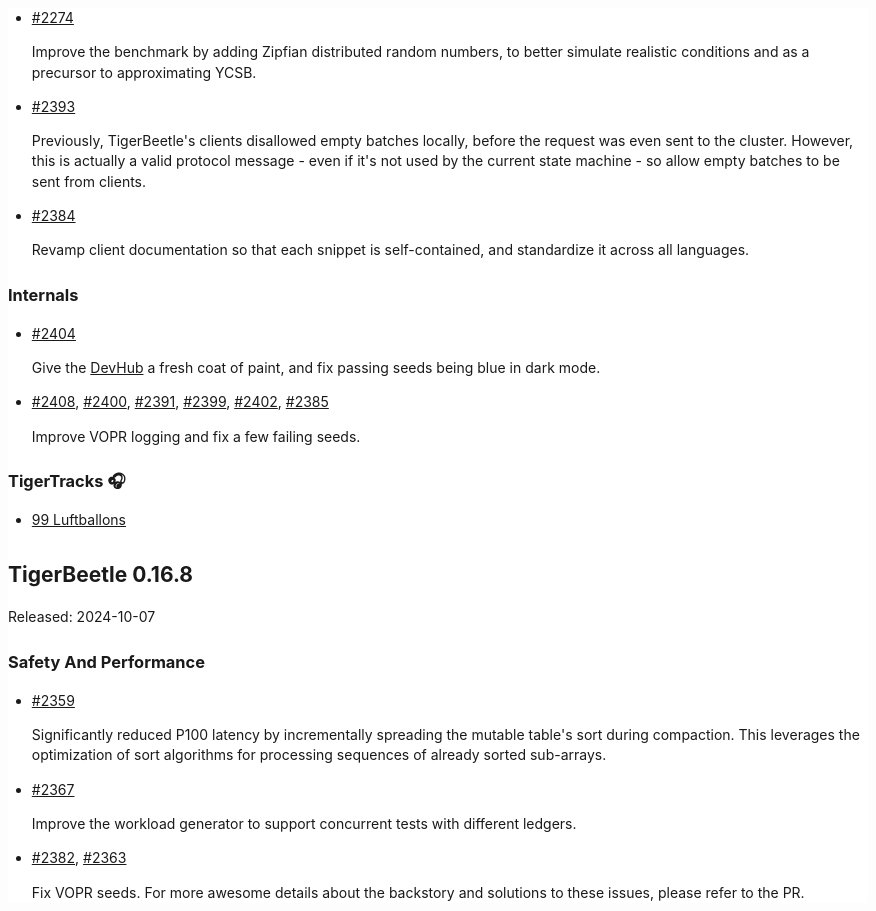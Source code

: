 - [#2274](https://github.com/tigerbeetle/tigerbeetle/pull/2274)

  Improve the benchmark by adding Zipfian distributed random numbers, to better simulate realistic
  conditions and as a precursor to approximating YCSB.

- [#2393](https://github.com/tigerbeetle/tigerbeetle/pull/2393)

  Previously, TigerBeetle's clients disallowed empty batches locally, before the request was even
  sent to the cluster. However, this is actually a valid protocol message - even if it's not used by
  the current state machine - so allow empty batches to be sent from clients.

- [#2384](https://github.com/tigerbeetle/tigerbeetle/pull/2384)

  Revamp client documentation so that each snippet is self-contained, and standardize it across all
  languages.

### Internals

- [#2404](https://github.com/tigerbeetle/tigerbeetle/pull/2404)

  Give the [DevHub](https://tigerbeetle.github.io/tigerbeetle/) a fresh coat of paint, and fix
  passing seeds being blue in dark mode.

- [#2408](https://github.com/tigerbeetle/tigerbeetle/pull/2408),
  [#2400](https://github.com/tigerbeetle/tigerbeetle/pull/2400),
  [#2391](https://github.com/tigerbeetle/tigerbeetle/pull/2391),
  [#2399](https://github.com/tigerbeetle/tigerbeetle/pull/2399),
  [#2402](https://github.com/tigerbeetle/tigerbeetle/pull/2402),
  [#2385](https://github.com/tigerbeetle/tigerbeetle/pull/2385)

  Improve VOPR logging and fix a few failing seeds.

### TigerTracks 🎧

- [99 Luftballons](https://www.youtube.com/watch?v=Fpu5a0Bl8eY)

## TigerBeetle 0.16.8

Released: 2024-10-07

### Safety And Performance

- [#2359](https://github.com/tigerbeetle/tigerbeetle/pull/2359)

  Significantly reduced P100 latency by incrementally spreading the mutable table's sort during
  compaction. This leverages the optimization of sort algorithms for processing sequences of
  already sorted sub-arrays.

- [#2367](https://github.com/tigerbeetle/tigerbeetle/pull/2367)

  Improve the workload generator to support concurrent tests with different ledgers.

- [#2382](https://github.com/tigerbeetle/tigerbeetle/pull/2382),
  [#2363](https://github.com/tigerbeetle/tigerbeetle/pull/2363)

  Fix VOPR seeds.
  For more awesome details about the backstory and solutions to these issues,
  please refer to the PR.
